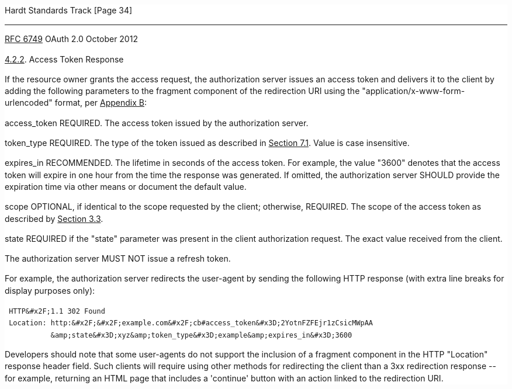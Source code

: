 
Hardt                        Standards Track                   [Page 34]

---


[RFC 6749](https:&#x2F;&#x2F;datatracker.ietf.org&#x2F;doc&#x2F;html&#x2F;rfc6749)                        OAuth 2.0                   October 2012


[4.2.2](#section-4.2.2).  Access Token Response

   If the resource owner grants the access request, the authorization
   server issues an access token and delivers it to the client by adding
   the following parameters to the fragment component of the redirection
   URI using the &quot;application&#x2F;x-www-form-urlencoded&quot; format, per
   [Appendix B](#appendix-B):

   access_token
         REQUIRED.  The access token issued by the authorization server.

   token_type
         REQUIRED.  The type of the token issued as described in
         [Section 7.1](#section-7.1).  Value is case insensitive.

   expires_in
         RECOMMENDED.  The lifetime in seconds of the access token.  For
         example, the value &quot;3600&quot; denotes that the access token will
         expire in one hour from the time the response was generated.
         If omitted, the authorization server SHOULD provide the
         expiration time via other means or document the default value.

   scope
         OPTIONAL, if identical to the scope requested by the client;
         otherwise, REQUIRED.  The scope of the access token as
         described by [Section 3.3](#section-3.3).

   state
         REQUIRED if the &quot;state&quot; parameter was present in the client
         authorization request.  The exact value received from the
         client.

   The authorization server MUST NOT issue a refresh token.

   For example, the authorization server redirects the user-agent by
   sending the following HTTP response (with extra line breaks for
   display purposes only):

     HTTP&#x2F;1.1 302 Found
     Location: http:&#x2F;&#x2F;example.com&#x2F;cb#access_token&#x3D;2YotnFZFEjr1zCsicMWpAA
               &amp;state&#x3D;xyz&amp;token_type&#x3D;example&amp;expires_in&#x3D;3600

   Developers should note that some user-agents do not support the
   inclusion of a fragment component in the HTTP &quot;Location&quot; response
   header field.  Such clients will require using other methods for
   redirecting the client than a 3xx redirection response -- for
   example, returning an HTML page that includes a &#39;continue&#39; button
   with an action linked to the redirection URI.

